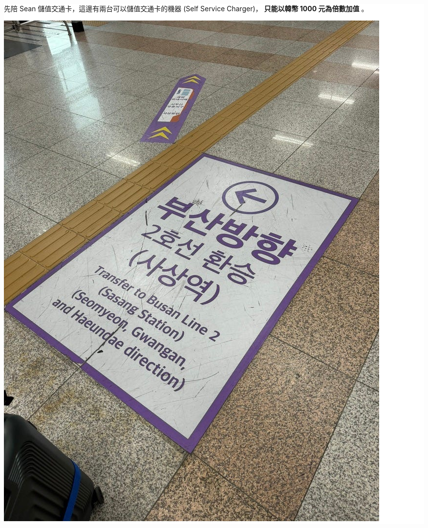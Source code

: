 
先陪 Sean 儲值交通卡，這邊有兩台可以儲值交通卡的機器 \(Self Service Charger\)， **只能以韓幣 1000 元為倍數加值** 。


![](/assets/8ace34a1a3d8/1*o-mrmvVu8YonD9G7kFgn0A.jpeg)
